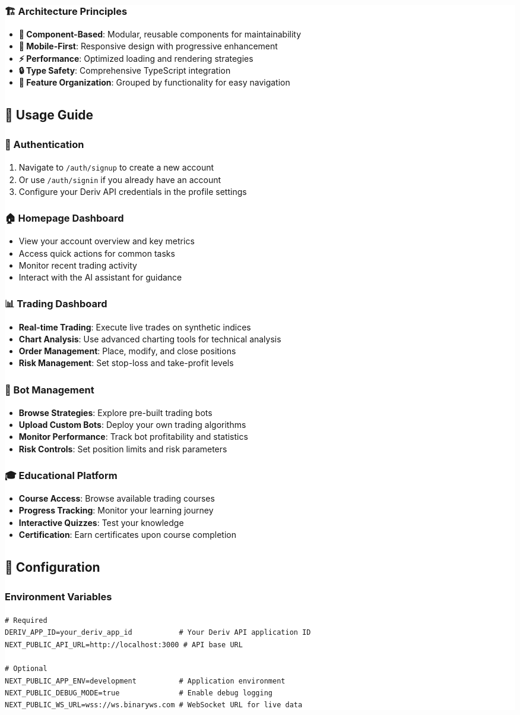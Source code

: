 ### 🏗️ Architecture Principles

- **🔄 Component-Based**: Modular, reusable components for maintainability
- **📱 Mobile-First**: Responsive design with progressive enhancement
- **⚡ Performance**: Optimized loading and rendering strategies
- **🔒 Type Safety**: Comprehensive TypeScript integration
- **🎯 Feature Organization**: Grouped by functionality for easy navigation

## 📖 Usage Guide

### 🔐 Authentication
1. Navigate to `/auth/signup` to create a new account
2. Or use `/auth/signin` if you already have an account
3. Configure your Deriv API credentials in the profile settings

### 🏠 Homepage Dashboard
- View your account overview and key metrics
- Access quick actions for common tasks
- Monitor recent trading activity
- Interact with the AI assistant for guidance

### 📊 Trading Dashboard
- **Real-time Trading**: Execute live trades on synthetic indices
- **Chart Analysis**: Use advanced charting tools for technical analysis
- **Order Management**: Place, modify, and close positions
- **Risk Management**: Set stop-loss and take-profit levels

### 🤖 Bot Management
- **Browse Strategies**: Explore pre-built trading bots
- **Upload Custom Bots**: Deploy your own trading algorithms
- **Monitor Performance**: Track bot profitability and statistics
- **Risk Controls**: Set position limits and risk parameters

### 🎓 Educational Platform
- **Course Access**: Browse available trading courses
- **Progress Tracking**: Monitor your learning journey
- **Interactive Quizzes**: Test your knowledge
- **Certification**: Earn certificates upon course completion

## 🔧 Configuration

### Environment Variables
```env
# Required
DERIV_APP_ID=your_deriv_app_id           # Your Deriv API application ID
NEXT_PUBLIC_API_URL=http://localhost:3000 # API base URL

# Optional
NEXT_PUBLIC_APP_ENV=development          # Application environment
NEXT_PUBLIC_DEBUG_MODE=true              # Enable debug logging
NEXT_PUBLIC_WS_URL=wss://ws.binaryws.com # WebSocket URL for live data
```
